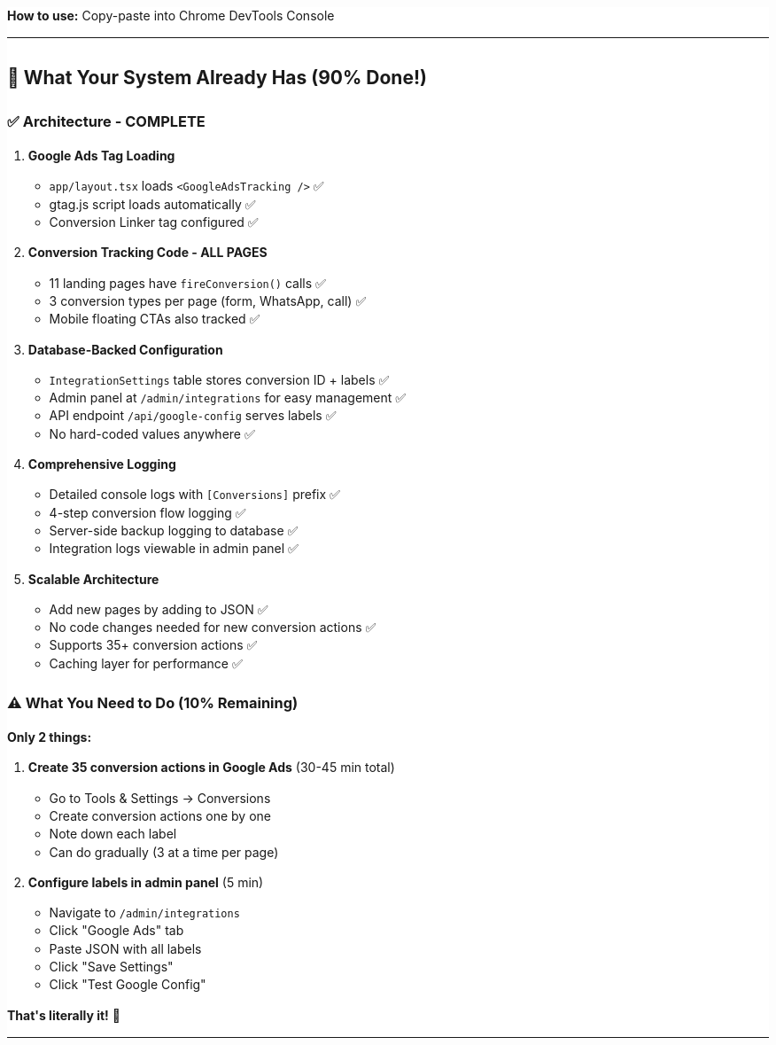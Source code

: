 **How to use:** Copy-paste into Chrome DevTools Console

---

## 🎉 What Your System Already Has (90% Done!)

### ✅ Architecture - COMPLETE

1. **Google Ads Tag Loading**
   - `app/layout.tsx` loads `<GoogleAdsTracking />` ✅
   - gtag.js script loads automatically ✅
   - Conversion Linker tag configured ✅

2. **Conversion Tracking Code - ALL PAGES**
   - 11 landing pages have `fireConversion()` calls ✅
   - 3 conversion types per page (form, WhatsApp, call) ✅
   - Mobile floating CTAs also tracked ✅

3. **Database-Backed Configuration**
   - `IntegrationSettings` table stores conversion ID + labels ✅
   - Admin panel at `/admin/integrations` for easy management ✅
   - API endpoint `/api/google-config` serves labels ✅
   - No hard-coded values anywhere ✅

4. **Comprehensive Logging**
   - Detailed console logs with `[Conversions]` prefix ✅
   - 4-step conversion flow logging ✅
   - Server-side backup logging to database ✅
   - Integration logs viewable in admin panel ✅

5. **Scalable Architecture**
   - Add new pages by adding to JSON ✅
   - No code changes needed for new conversion actions ✅
   - Supports 35+ conversion actions ✅
   - Caching layer for performance ✅

### ⚠️ What You Need to Do (10% Remaining)

**Only 2 things:**

1. **Create 35 conversion actions in Google Ads** (30-45 min total)
   - Go to Tools & Settings → Conversions
   - Create conversion actions one by one
   - Note down each label
   - Can do gradually (3 at a time per page)

2. **Configure labels in admin panel** (5 min)
   - Navigate to `/admin/integrations`
   - Click "Google Ads" tab
   - Paste JSON with all labels
   - Click "Save Settings"
   - Click "Test Google Config"

**That's literally it!** 🎉

---